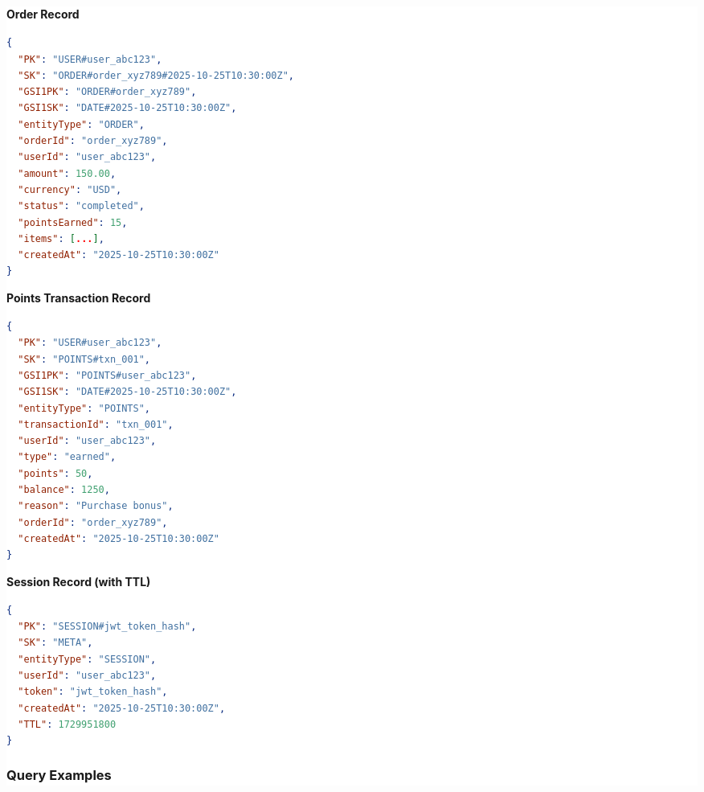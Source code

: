 **Order Record**

```json
{
  "PK": "USER#user_abc123",
  "SK": "ORDER#order_xyz789#2025-10-25T10:30:00Z",
  "GSI1PK": "ORDER#order_xyz789",
  "GSI1SK": "DATE#2025-10-25T10:30:00Z",
  "entityType": "ORDER",
  "orderId": "order_xyz789",
  "userId": "user_abc123",
  "amount": 150.00,
  "currency": "USD",
  "status": "completed",
  "pointsEarned": 15,
  "items": [...],
  "createdAt": "2025-10-25T10:30:00Z"
}
```

**Points Transaction Record**

```json
{
  "PK": "USER#user_abc123",
  "SK": "POINTS#txn_001",
  "GSI1PK": "POINTS#user_abc123",
  "GSI1SK": "DATE#2025-10-25T10:30:00Z",
  "entityType": "POINTS",
  "transactionId": "txn_001",
  "userId": "user_abc123",
  "type": "earned",
  "points": 50,
  "balance": 1250,
  "reason": "Purchase bonus",
  "orderId": "order_xyz789",
  "createdAt": "2025-10-25T10:30:00Z"
}
```

**Session Record (with TTL)**

```json
{
  "PK": "SESSION#jwt_token_hash",
  "SK": "META",
  "entityType": "SESSION",
  "userId": "user_abc123",
  "token": "jwt_token_hash",
  "createdAt": "2025-10-25T10:30:00Z",
  "TTL": 1729951800
}
```

### Query Examples
